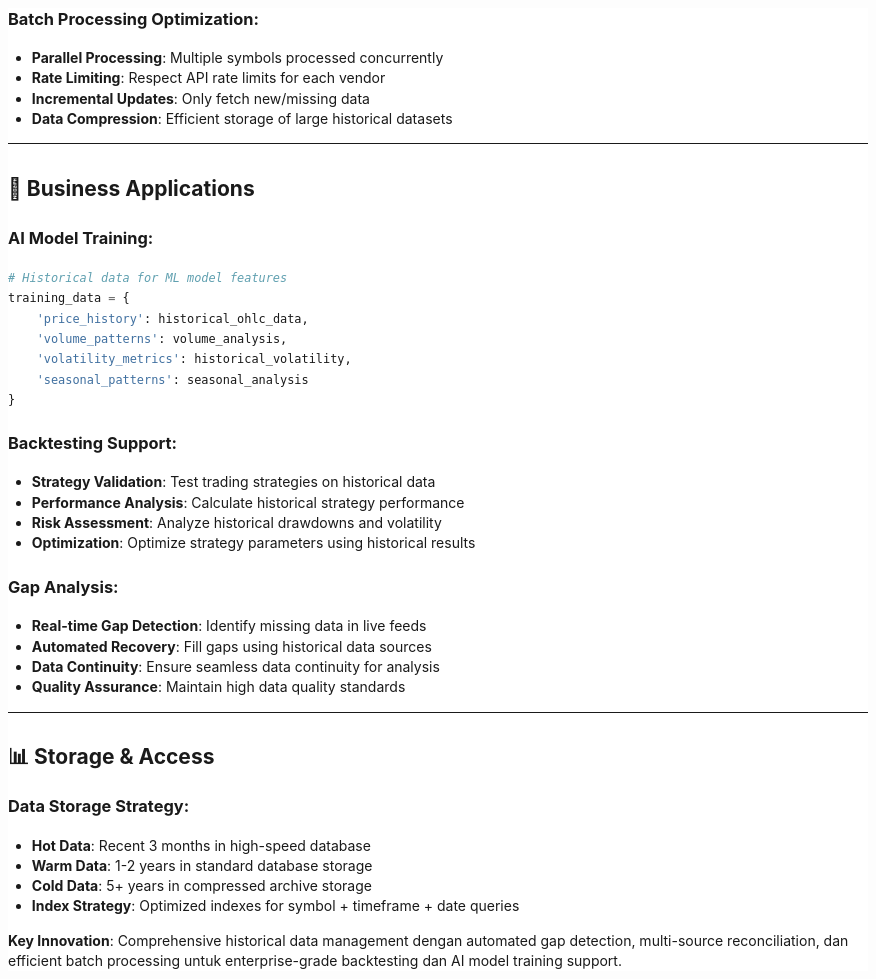 ```python
```

### **Batch Processing Optimization**:
- **Parallel Processing**: Multiple symbols processed concurrently
- **Rate Limiting**: Respect API rate limits for each vendor
- **Incremental Updates**: Only fetch new/missing data
- **Data Compression**: Efficient storage of large historical datasets

---

## 🎯 Business Applications

### **AI Model Training**:
```python
# Historical data for ML model features
training_data = {
    'price_history': historical_ohlc_data,
    'volume_patterns': volume_analysis,
    'volatility_metrics': historical_volatility,
    'seasonal_patterns': seasonal_analysis
}
```

### **Backtesting Support**:
- **Strategy Validation**: Test trading strategies on historical data
- **Performance Analysis**: Calculate historical strategy performance
- **Risk Assessment**: Analyze historical drawdowns and volatility
- **Optimization**: Optimize strategy parameters using historical results

### **Gap Analysis**:
- **Real-time Gap Detection**: Identify missing data in live feeds
- **Automated Recovery**: Fill gaps using historical data sources
- **Data Continuity**: Ensure seamless data continuity for analysis
- **Quality Assurance**: Maintain high data quality standards

---

## 📊 Storage & Access

### **Data Storage Strategy**:
- **Hot Data**: Recent 3 months in high-speed database
- **Warm Data**: 1-2 years in standard database storage
- **Cold Data**: 5+ years in compressed archive storage
- **Index Strategy**: Optimized indexes for symbol + timeframe + date queries

**Key Innovation**: Comprehensive historical data management dengan automated gap detection, multi-source reconciliation, dan efficient batch processing untuk enterprise-grade backtesting dan AI model training support.